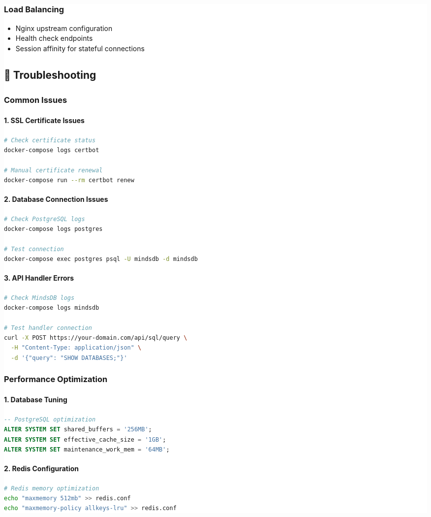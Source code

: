 ### Load Balancing
- Nginx upstream configuration
- Health check endpoints
- Session affinity for stateful connections

## 🔧 Troubleshooting

### Common Issues

#### 1. SSL Certificate Issues
```bash
# Check certificate status
docker-compose logs certbot

# Manual certificate renewal
docker-compose run --rm certbot renew
```

#### 2. Database Connection Issues
```bash
# Check PostgreSQL logs
docker-compose logs postgres

# Test connection
docker-compose exec postgres psql -U mindsdb -d mindsdb
```

#### 3. API Handler Errors
```bash
# Check MindsDB logs
docker-compose logs mindsdb

# Test handler connection
curl -X POST https://your-domain.com/api/sql/query \
  -H "Content-Type: application/json" \
  -d '{"query": "SHOW DATABASES;"}'
```

### Performance Optimization

#### 1. Database Tuning
```sql
-- PostgreSQL optimization
ALTER SYSTEM SET shared_buffers = '256MB';
ALTER SYSTEM SET effective_cache_size = '1GB';
ALTER SYSTEM SET maintenance_work_mem = '64MB';
```

#### 2. Redis Configuration
```bash
# Redis memory optimization
echo "maxmemory 512mb" >> redis.conf
echo "maxmemory-policy allkeys-lru" >> redis.conf
```
